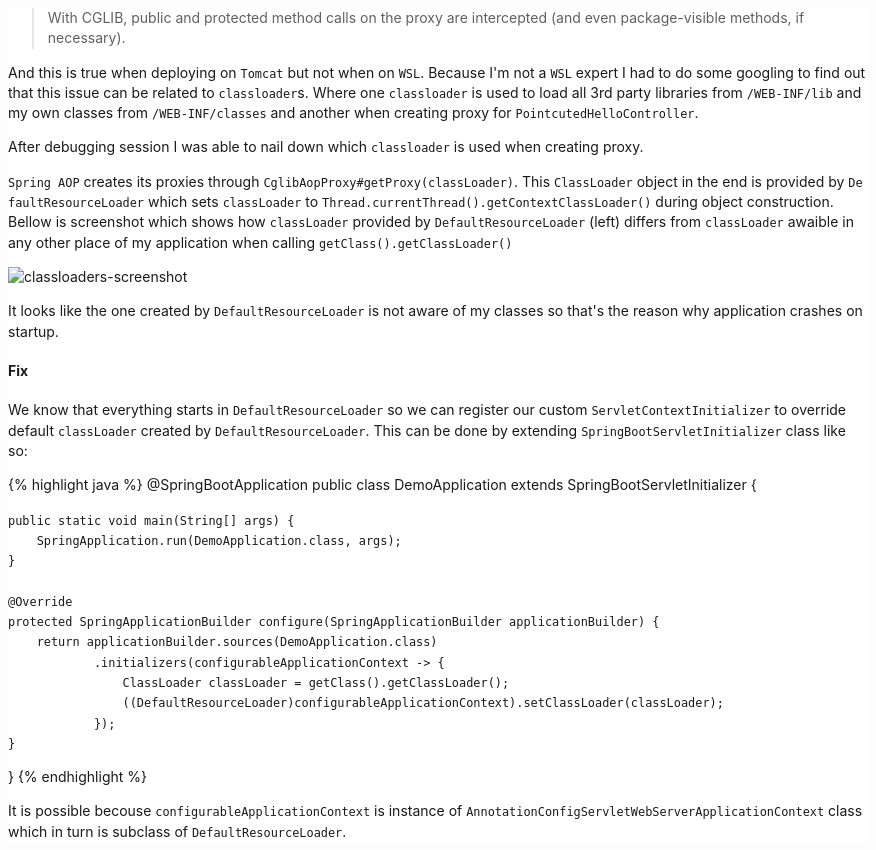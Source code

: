 > With CGLIB, public and protected method calls on the proxy are intercepted (and even package-visible methods, if necessary).

And this is true when deploying on `Tomcat` but not when on `WSL`. Because I'm not a `WSL` expert I had to do some googling to find out that this issue can be related to `classloader`s. Where one `classloader` is used to load all 3rd party libraries from `/WEB-INF/lib` and my own classes from `/WEB-INF/classes` and another when creating proxy for `PointcutedHelloController`.  

After debugging session I was able to nail down which `classloader` is used when creating proxy.

`Spring AOP` creates its proxies through `CglibAopProxy#getProxy(classLoader)`. This `ClassLoader` object in the end is provided by `DefaultResourceLoader` which sets `classLoader` to `Thread.currentThread().getContextClassLoader()` during object construction. Bellow is screenshot which shows how `classLoader` provided by `DefaultResourceLoader` (left) differs from `classLoader` awaible in any other place of my application when calling `getClass().getClassLoader()`

<img src="{{ site.url }}/img/posts/wlp-classloaders.png" alt="classloaders-screenshot" style="width: auto;">

It looks like the one created by `DefaultResourceLoader` is not aware of my classes so that's the reason why application crashes on startup.

#### Fix

We know that everything starts in `DefaultResourceLoader` so we can register our custom `ServletContextInitializer` to override default `classLoader` created by `DefaultResourceLoader`. This can be done by extending `SpringBootServletInitializer` class like so:

{% highlight java %}
@SpringBootApplication
public class DemoApplication extends SpringBootServletInitializer
{

    public static void main(String[] args) {
        SpringApplication.run(DemoApplication.class, args);
    }

    @Override
    protected SpringApplicationBuilder configure(SpringApplicationBuilder applicationBuilder) {
        return applicationBuilder.sources(DemoApplication.class)
                .initializers(configurableApplicationContext -> {
                    ClassLoader classLoader = getClass().getClassLoader();
                    ((DefaultResourceLoader)configurableApplicationContext).setClassLoader(classLoader);
                });
    }
}
{% endhighlight %}

It is possible becouse `configurableApplicationContext` is instance of `AnnotationConfigServletWebServerApplicationContext` class which in turn is subclass of `DefaultResourceLoader`.
